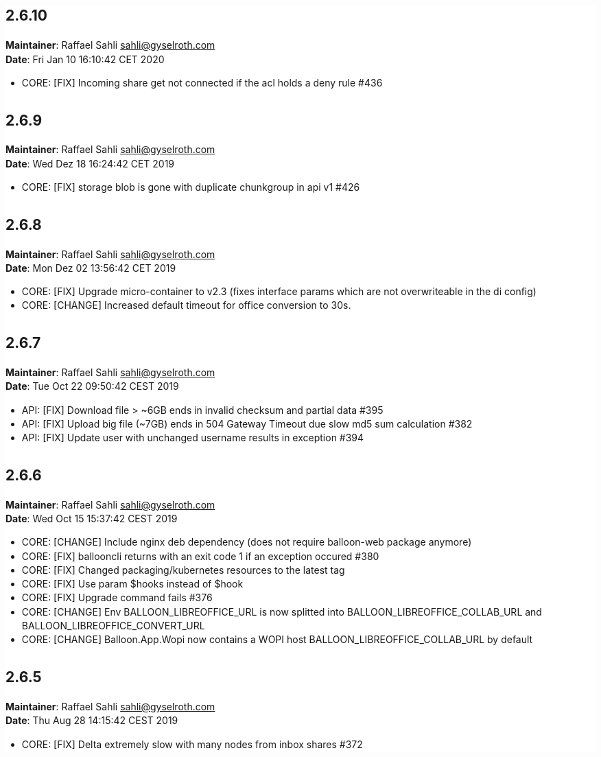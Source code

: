 ## 2.6.10
**Maintainer**: Raffael Sahli <sahli@gyselroth.com>\
**Date**: Fri Jan 10 16:10:42 CET 2020

* CORE: [FIX] Incoming share get not connected if the acl holds a deny rule #436


## 2.6.9
**Maintainer**: Raffael Sahli <sahli@gyselroth.com>\
**Date**: Wed Dez 18 16:24:42 CET 2019

* CORE: [FIX] storage blob is gone with duplicate chunkgroup in api v1 #426


## 2.6.8
**Maintainer**: Raffael Sahli <sahli@gyselroth.com>\
**Date**: Mon Dez 02 13:56:42 CET 2019

* CORE: [FIX] Upgrade micro-container to v2.3 (fixes interface params which are not overwriteable in the di config)
* CORE: [CHANGE] Increased default timeout for office conversion to 30s.


## 2.6.7
**Maintainer**: Raffael Sahli <sahli@gyselroth.com>\
**Date**: Tue Oct 22 09:50:42 CEST 2019

* API: [FIX] Download file > ~6GB ends in invalid checksum and partial data #395
* API: [FIX] Upload big file (~7GB) ends in 504 Gateway Timeout due slow md5 sum calculation #382
* API: [FIX] Update user with unchanged username results in exception #394


## 2.6.6
**Maintainer**: Raffael Sahli <sahli@gyselroth.com>\
**Date**: Wed Oct 15 15:37:42 CEST 2019

* CORE: [CHANGE] Include nginx deb dependency (does not require balloon-web package anymore)
* CORE: [FIX] ballooncli returns with an exit code 1 if an exception occured #380
* CORE: [FIX] Changed packaging/kubernetes resources to the latest tag
* CORE: [FIX] Use param $hooks instead of $hook
* CORE: [FIX] Upgrade command fails #376
* CORE: [CHANGE] Env BALLOON_LIBREOFFICE_URL is now splitted into BALLOON_LIBREOFFICE_COLLAB_URL and BALLOON_LIBREOFFICE_CONVERT_URL
* CORE: [CHANGE] Balloon.App.Wopi now contains a WOPI host BALLOON_LIBREOFFICE_COLLAB_URL by default


## 2.6.5
**Maintainer**: Raffael Sahli <sahli@gyselroth.com>\
**Date**: Thu Aug 28 14:15:42 CEST 2019

* CORE: [FIX] Delta extremely slow with many nodes from inbox shares #372
